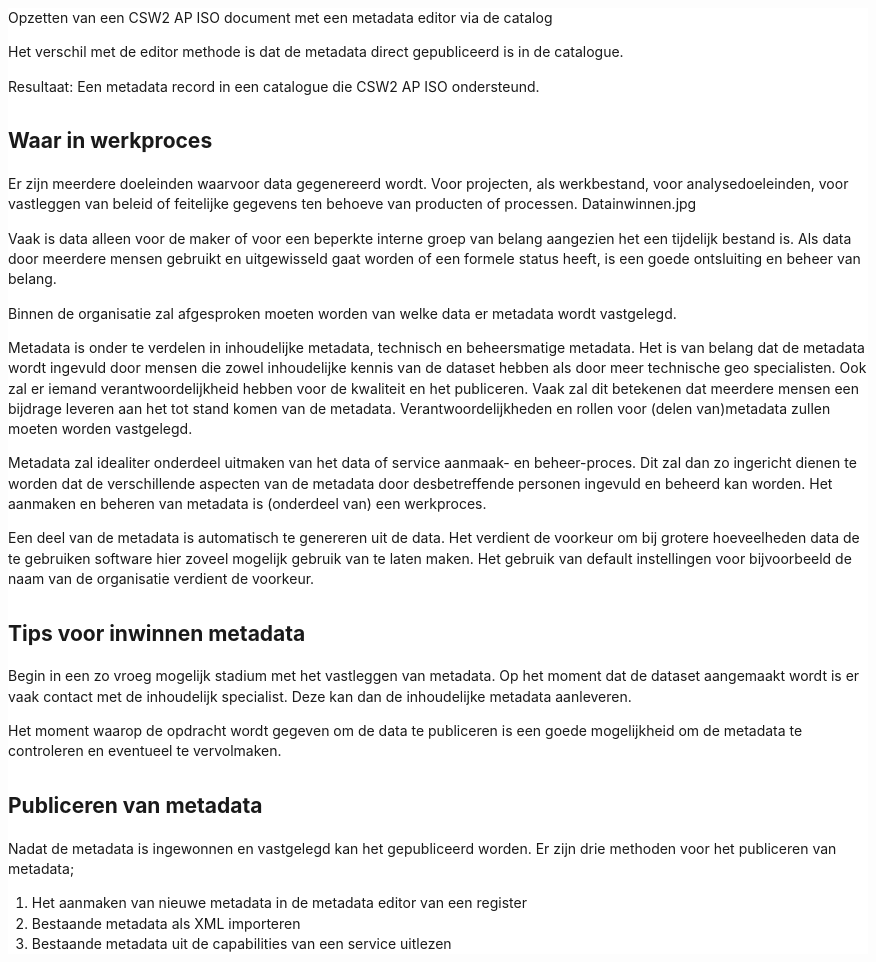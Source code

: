 Opzetten van een CSW2 AP ISO document met een metadata editor via de catalog

Het verschil met de editor methode is dat de metadata direct gepubliceerd is in de catalogue.

Resultaat: Een metadata record in een catalogue die CSW2 AP ISO ondersteund.

## Waar in werkproces

Er zijn meerdere doeleinden waarvoor data gegenereerd wordt. Voor projecten, als werkbestand, voor analysedoeleinden, voor vastleggen van beleid of feitelijke gegevens ten behoeve van producten of processen. 
Datainwinnen.jpg

Vaak is data alleen voor de maker of voor een beperkte interne groep van belang aangezien het een tijdelijk bestand is. Als data door meerdere mensen gebruikt en uitgewisseld gaat worden of een formele status heeft, is een goede ontsluiting en beheer van belang.


Binnen de organisatie zal afgesproken moeten worden van welke data er metadata wordt vastgelegd.


Metadata is onder te verdelen in inhoudelijke metadata, technisch en beheersmatige metadata. Het is van belang dat de metadata wordt ingevuld door mensen die zowel inhoudelijke kennis van de dataset hebben als door meer technische geo specialisten. Ook zal er iemand verantwoordelijkheid hebben voor de kwaliteit en het publiceren. Vaak zal dit betekenen dat meerdere mensen een bijdrage leveren aan het tot stand komen van de metadata. Verantwoordelijkheden en rollen voor (delen van)metadata zullen moeten worden vastgelegd.


Metadata zal idealiter onderdeel uitmaken van het data of service aanmaak- en beheer-proces. Dit zal dan zo ingericht dienen te worden dat de verschillende aspecten van de metadata door desbetreffende personen ingevuld en beheerd kan worden. Het aanmaken en beheren van metadata is (onderdeel van) een werkproces.


Een deel van de metadata is automatisch te genereren uit de data. Het verdient de voorkeur om bij grotere hoeveelheden data de te gebruiken software hier zoveel mogelijk gebruik van te laten maken. Het gebruik van default instellingen voor bijvoorbeeld de naam van de organisatie verdient de voorkeur.

## Tips voor inwinnen metadata

Begin in een zo vroeg mogelijk stadium met het vastleggen van metadata. Op het moment dat de dataset aangemaakt wordt is er vaak contact met de inhoudelijk specialist. Deze kan dan de inhoudelijke metadata aanleveren.


Het moment waarop de opdracht wordt gegeven om de data te publiceren is een goede mogelijkheid om de metadata te controleren en eventueel te vervolmaken.

## Publiceren van metadata

Nadat de metadata is ingewonnen en vastgelegd kan het gepubliceerd worden. Er zijn drie methoden voor het publiceren van metadata;


1. Het aanmaken van nieuwe metadata in de metadata editor van een register
2. Bestaande metadata als XML importeren
3. Bestaande metadata uit de capabilities van een service uitlezen
